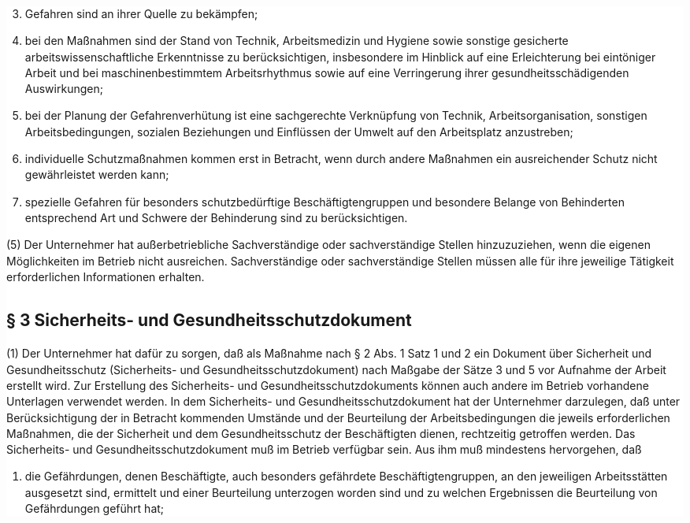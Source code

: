 
3.  Gefahren sind an ihrer Quelle zu bekämpfen;


4.  bei den Maßnahmen sind der Stand von Technik, Arbeitsmedizin und
    Hygiene sowie sonstige gesicherte arbeitswissenschaftliche
    Erkenntnisse zu berücksichtigen, insbesondere im Hinblick auf eine
    Erleichterung bei eintöniger Arbeit und bei maschinenbestimmtem
    Arbeitsrhythmus sowie auf eine Verringerung ihrer
    gesundheitsschädigenden Auswirkungen;


5.  bei der Planung der Gefahrenverhütung ist eine sachgerechte
    Verknüpfung von Technik, Arbeitsorganisation, sonstigen
    Arbeitsbedingungen, sozialen Beziehungen und Einflüssen der Umwelt auf
    den Arbeitsplatz anzustreben;


6.  individuelle Schutzmaßnahmen kommen erst in Betracht, wenn durch
    andere Maßnahmen ein ausreichender Schutz nicht gewährleistet werden
    kann;


7.  spezielle Gefahren für besonders schutzbedürftige Beschäftigtengruppen
    und besondere Belange von Behinderten entsprechend Art und Schwere der
    Behinderung sind zu berücksichtigen.




(5) Der Unternehmer hat außerbetriebliche Sachverständige oder
sachverständige Stellen hinzuzuziehen, wenn die eigenen Möglichkeiten
im Betrieb nicht ausreichen. Sachverständige oder sachverständige
Stellen müssen alle für ihre jeweilige Tätigkeit erforderlichen
Informationen erhalten.


## § 3 Sicherheits- und Gesundheitsschutzdokument

(1) Der Unternehmer hat dafür zu sorgen, daß als Maßnahme nach § 2
Abs. 1 Satz 1 und 2 ein Dokument über Sicherheit und Gesundheitsschutz
(Sicherheits- und Gesundheitsschutzdokument) nach Maßgabe der Sätze 3
und 5 vor Aufnahme der Arbeit erstellt wird. Zur Erstellung des
Sicherheits- und Gesundheitsschutzdokuments können auch andere im
Betrieb vorhandene Unterlagen verwendet werden. In dem Sicherheits-
und Gesundheitsschutzdokument hat der Unternehmer darzulegen, daß
unter Berücksichtigung der in Betracht kommenden Umstände und der
Beurteilung der Arbeitsbedingungen die jeweils erforderlichen
Maßnahmen, die der Sicherheit und dem Gesundheitsschutz der
Beschäftigten dienen, rechtzeitig getroffen werden. Das Sicherheits-
und Gesundheitsschutzdokument muß im Betrieb verfügbar sein. Aus ihm
muß mindestens hervorgehen, daß

1.  die Gefährdungen, denen Beschäftigte, auch besonders gefährdete
    Beschäftigtengruppen, an den jeweiligen Arbeitsstätten ausgesetzt
    sind, ermittelt und einer Beurteilung unterzogen worden sind und zu
    welchen Ergebnissen die Beurteilung von Gefährdungen geführt hat;
